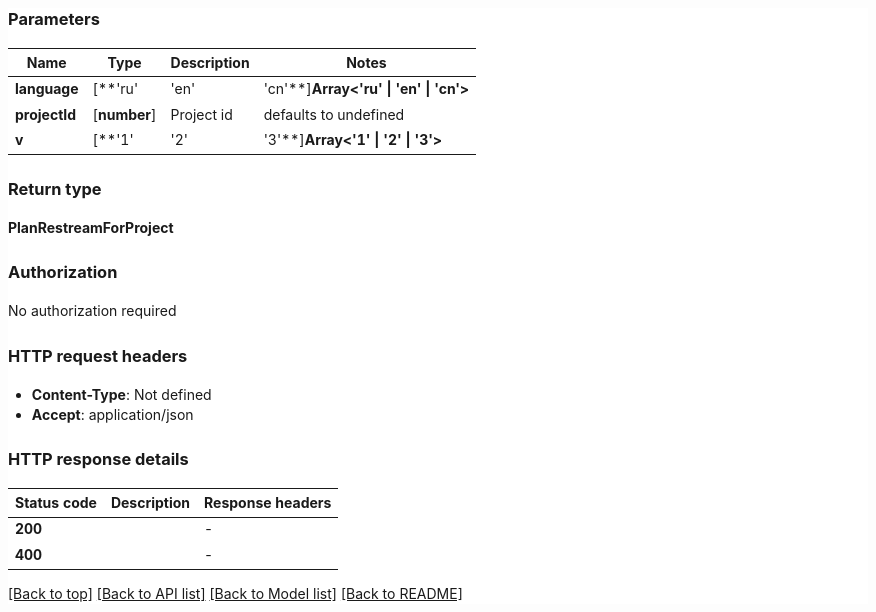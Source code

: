 ### Parameters

|Name | Type | Description  | Notes|
|------------- | ------------- | ------------- | -------------|
| **language** | [**&#39;ru&#39; | &#39;en&#39; | &#39;cn&#39;**]**Array<&#39;ru&#39; &#124; &#39;en&#39; &#124; &#39;cn&#39;>** | Current language | defaults to 'en'|
| **projectId** | [**number**] | Project id | defaults to undefined|
| **v** | [**&#39;1&#39; | &#39;2&#39; | &#39;3&#39;**]**Array<&#39;1&#39; &#124; &#39;2&#39; &#124; &#39;3&#39;>** | Version (automatically defaults to 1 based on method version, can be overridden) | (optional) defaults to '1'|


### Return type

**PlanRestreamForProject**

### Authorization

No authorization required

### HTTP request headers

 - **Content-Type**: Not defined
 - **Accept**: application/json


### HTTP response details
| Status code | Description | Response headers |
|-------------|-------------|------------------|
|**200** |  |  -  |
|**400** |  |  -  |

[[Back to top]](#) [[Back to API list]](../README.md#documentation-for-api-endpoints) [[Back to Model list]](../README.md#documentation-for-models) [[Back to README]](../README.md)

